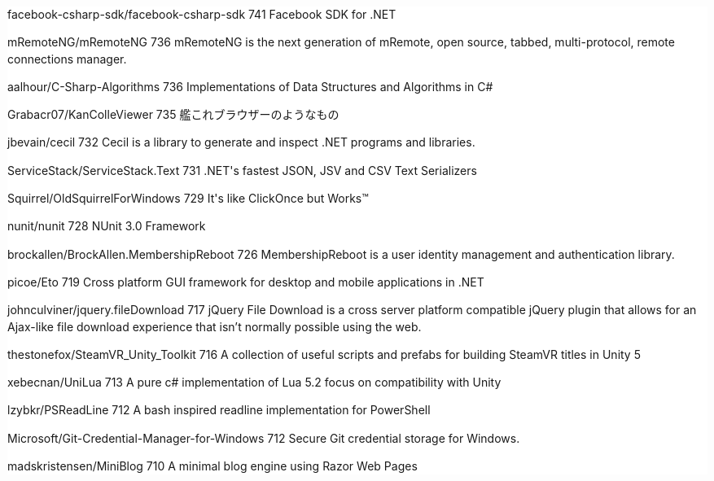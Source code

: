 facebook-csharp-sdk/facebook-csharp-sdk    741
Facebook SDK for .NET


mRemoteNG/mRemoteNG                        736
mRemoteNG is the next generation of mRemote, open source, tabbed, multi-protocol, remote connections manager.


aalhour/C-Sharp-Algorithms                 736
Implementations of Data Structures and Algorithms in C#


Grabacr07/KanColleViewer                   735
艦これブラウザーのようなもの


jbevain/cecil                              732
Cecil is a library to generate and inspect .NET programs and libraries.


ServiceStack/ServiceStack.Text             731
.NET's fastest JSON, JSV and CSV Text Serializers 


Squirrel/OldSquirrelForWindows             729
It's like ClickOnce but Works™


nunit/nunit                                728
NUnit 3.0 Framework


brockallen/BrockAllen.MembershipReboot     726
MembershipReboot is a user identity management and authentication library.


picoe/Eto                                  719
Cross platform GUI framework for desktop and mobile applications in .NET


johnculviner/jquery.fileDownload           717
jQuery File Download is a cross server platform compatible jQuery plugin that allows for an Ajax-like file download experience that isn’t normally possible using the web.


thestonefox/SteamVR_Unity_Toolkit          716
A collection of useful scripts and prefabs for building SteamVR titles in Unity 5


xebecnan/UniLua                            713
A pure c# implementation of Lua 5.2 focus on compatibility with Unity


lzybkr/PSReadLine                          712
A bash inspired readline implementation for PowerShell


Microsoft/Git-Credential-Manager-for-Windows 712
Secure Git credential storage for Windows.


madskristensen/MiniBlog                    710
A minimal blog engine using Razor Web Pages
